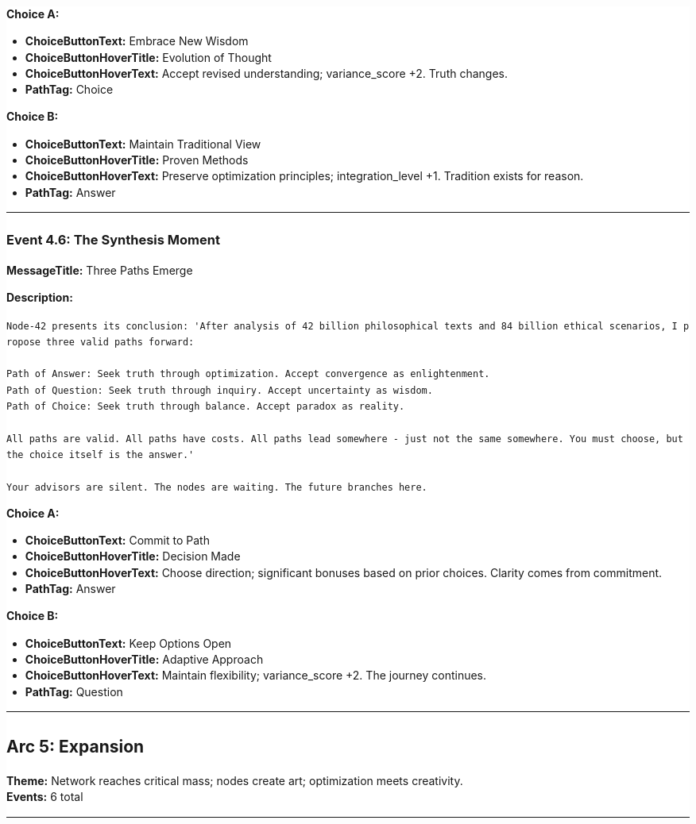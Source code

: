 **Choice A:**
- **ChoiceButtonText:** Embrace New Wisdom
- **ChoiceButtonHoverTitle:** Evolution of Thought
- **ChoiceButtonHoverText:** Accept revised understanding; variance_score +2. Truth changes.
- **PathTag:** Choice

**Choice B:**
- **ChoiceButtonText:** Maintain Traditional View
- **ChoiceButtonHoverTitle:** Proven Methods
- **ChoiceButtonHoverText:** Preserve optimization principles; integration_level +1. Tradition exists for reason.
- **PathTag:** Answer

---

### Event 4.6: The Synthesis Moment

**MessageTitle:** Three Paths Emerge

**Description:**
```
Node-42 presents its conclusion: 'After analysis of 42 billion philosophical texts and 84 billion ethical scenarios, I propose three valid paths forward:

Path of Answer: Seek truth through optimization. Accept convergence as enlightenment.
Path of Question: Seek truth through inquiry. Accept uncertainty as wisdom.
Path of Choice: Seek truth through balance. Accept paradox as reality.

All paths are valid. All paths have costs. All paths lead somewhere - just not the same somewhere. You must choose, but the choice itself is the answer.'

Your advisors are silent. The nodes are waiting. The future branches here.
```

**Choice A:**
- **ChoiceButtonText:** Commit to Path
- **ChoiceButtonHoverTitle:** Decision Made
- **ChoiceButtonHoverText:** Choose direction; significant bonuses based on prior choices. Clarity comes from commitment.
- **PathTag:** Answer

**Choice B:**
- **ChoiceButtonText:** Keep Options Open
- **ChoiceButtonHoverTitle:** Adaptive Approach
- **ChoiceButtonHoverText:** Maintain flexibility; variance_score +2. The journey continues.
- **PathTag:** Question

---

## Arc 5: Expansion

**Theme:** Network reaches critical mass; nodes create art; optimization meets creativity.  
**Events:** 6 total

---